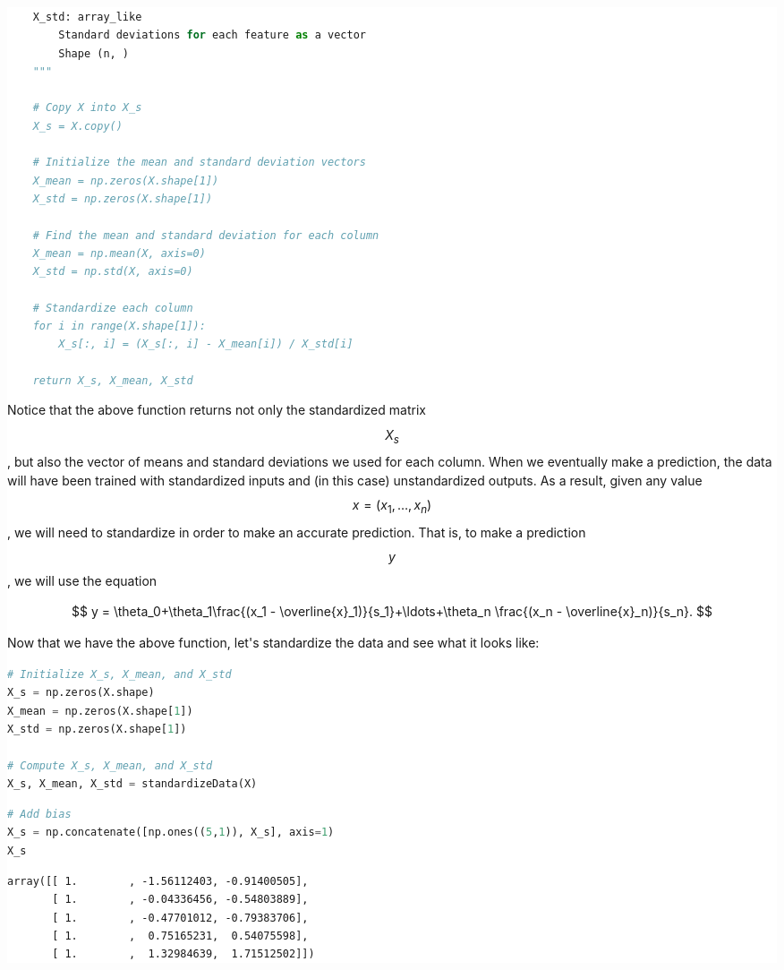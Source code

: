 ```python
    X_std: array_like
        Standard deviations for each feature as a vector
        Shape (n, )
    """
    
    # Copy X into X_s
    X_s = X.copy()
    
    # Initialize the mean and standard deviation vectors
    X_mean = np.zeros(X.shape[1])
    X_std = np.zeros(X.shape[1])
    
    # Find the mean and standard deviation for each column 
    X_mean = np.mean(X, axis=0)
    X_std = np.std(X, axis=0)
    
    # Standardize each column
    for i in range(X.shape[1]):
        X_s[:, i] = (X_s[:, i] - X_mean[i]) / X_std[i]
        
    return X_s, X_mean, X_std
```

Notice that the above function returns not only the standardized matrix $$X_s$$, but also the vector of means and standard deviations we used for each column. When we eventually make a prediction, the data will have been trained with standardized inputs and (in this case) unstandardized outputs. As a result, given any value $$x = (x_1, \ldots, x_n)$$, we will need to standardize in order to make an accurate prediction. That is, to make a prediction $$y$$, we will use the equation

$$ y = \theta_0+\theta_1\frac{(x_1 - \overline{x}_1)}{s_1}+\ldots+\theta_n \frac{(x_n - \overline{x}_n)}{s_n}. $$

Now that we have the above function, let's standardize the data and see what it looks like:


```python
# Initialize X_s, X_mean, and X_std
X_s = np.zeros(X.shape)
X_mean = np.zeros(X.shape[1])
X_std = np.zeros(X.shape[1])

# Compute X_s, X_mean, and X_std
X_s, X_mean, X_std = standardizeData(X)
```


```python
# Add bias 
X_s = np.concatenate([np.ones((5,1)), X_s], axis=1)
X_s
```




    array([[ 1.        , -1.56112403, -0.91400505],
           [ 1.        , -0.04336456, -0.54803889],
           [ 1.        , -0.47701012, -0.79383706],
           [ 1.        ,  0.75165231,  0.54075598],
           [ 1.        ,  1.32984639,  1.71512502]])
